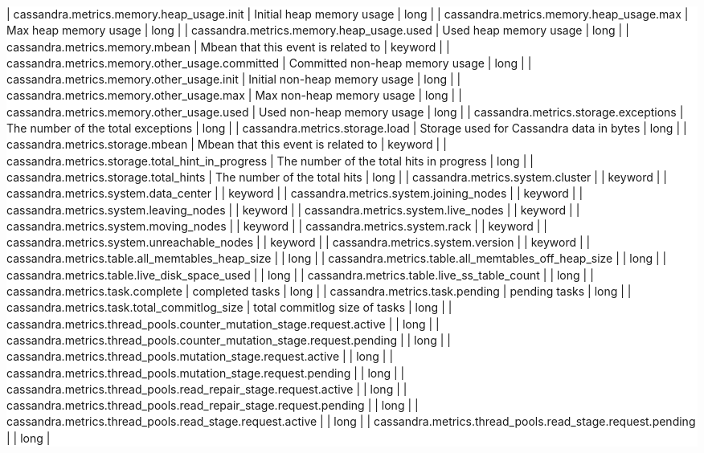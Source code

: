 | cassandra.metrics.memory.heap_usage.init | Initial heap memory usage | long |
| cassandra.metrics.memory.heap_usage.max | Max heap memory usage | long |
| cassandra.metrics.memory.heap_usage.used | Used heap memory usage | long |
| cassandra.metrics.memory.mbean | Mbean that this event is related to | keyword |
| cassandra.metrics.memory.other_usage.committed | Committed non-heap memory usage | long |
| cassandra.metrics.memory.other_usage.init | Initial non-heap memory usage | long |
| cassandra.metrics.memory.other_usage.max | Max non-heap memory usage | long |
| cassandra.metrics.memory.other_usage.used | Used non-heap memory usage | long |
| cassandra.metrics.storage.exceptions | The number of the total exceptions | long |
| cassandra.metrics.storage.load | Storage used for Cassandra data in bytes | long |
| cassandra.metrics.storage.mbean | Mbean that this event is related to | keyword |
| cassandra.metrics.storage.total_hint_in_progress | The number of the total hits in progress | long |
| cassandra.metrics.storage.total_hints | The number of the total hits | long |
| cassandra.metrics.system.cluster |  | keyword |
| cassandra.metrics.system.data_center |  | keyword |
| cassandra.metrics.system.joining_nodes |  | keyword |
| cassandra.metrics.system.leaving_nodes |  | keyword |
| cassandra.metrics.system.live_nodes |  | keyword |
| cassandra.metrics.system.moving_nodes |  | keyword |
| cassandra.metrics.system.rack |  | keyword |
| cassandra.metrics.system.unreachable_nodes |  | keyword |
| cassandra.metrics.system.version |  | keyword |
| cassandra.metrics.table.all_memtables_heap_size |  | long |
| cassandra.metrics.table.all_memtables_off_heap_size |  | long |
| cassandra.metrics.table.live_disk_space_used |  | long |
| cassandra.metrics.table.live_ss_table_count |  | long |
| cassandra.metrics.task.complete | completed tasks | long |
| cassandra.metrics.task.pending | pending tasks | long |
| cassandra.metrics.task.total_commitlog_size | total commitlog size of tasks | long |
| cassandra.metrics.thread_pools.counter_mutation_stage.request.active |  | long |
| cassandra.metrics.thread_pools.counter_mutation_stage.request.pending |  | long |
| cassandra.metrics.thread_pools.mutation_stage.request.active |  | long |
| cassandra.metrics.thread_pools.mutation_stage.request.pending |  | long |
| cassandra.metrics.thread_pools.read_repair_stage.request.active |  | long |
| cassandra.metrics.thread_pools.read_repair_stage.request.pending |  | long |
| cassandra.metrics.thread_pools.read_stage.request.active |  | long |
| cassandra.metrics.thread_pools.read_stage.request.pending |  | long |